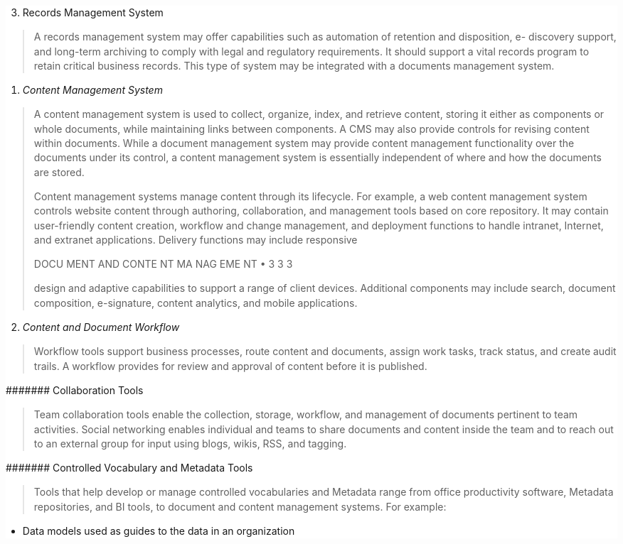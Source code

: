 3.  Records Management System

> A records management system may offer capabilities such as automation
> of retention and disposition, e- discovery support, and long-term
> archiving to comply with legal and regulatory requirements. It should
> support a vital records program to retain critical business records.
> This type of system may be integrated with a documents management
> system.

1.  *Content Management System*

> A content management system is used to collect, organize, index, and
> retrieve content, storing it either as components or whole documents,
> while maintaining links between components. A CMS may also provide
> controls for revising content within documents. While a document
> management system may provide content management functionality over
> the documents under its control, a content management system is
> essentially independent of where and how the documents are stored.
>
> Content management systems manage content through its lifecycle. For
> example, a web content management system controls website content
> through authoring, collaboration, and management tools based on core
> repository. It may contain user-friendly content creation, workflow
> and change management, and deployment functions to handle intranet,
> Internet, and extranet applications. Delivery functions may include
> responsive
>
> DOCU MENT AND CONTE NT MA NAG EME NT • 3 3 3
>
> design and adaptive capabilities to support a range of client devices.
> Additional components may include search, document composition,
> e-signature, content analytics, and mobile applications.

2.  *Content and Document Workflow*

> Workflow tools support business processes, route content and
> documents, assign work tasks, track status, and create audit trails. A
> workflow provides for review and approval of content before it is
> published.

####### Collaboration Tools

> Team collaboration tools enable the collection, storage, workflow, and
> management of documents pertinent to team activities. Social
> networking enables individual and teams to share documents and content
> inside the team and to reach out to an external group for input using
> blogs, wikis, RSS, and tagging.

####### Controlled Vocabulary and Metadata Tools

> Tools that help develop or manage controlled vocabularies and Metadata
> range from office productivity software, Metadata repositories, and BI
> tools, to document and content management systems. For example:

-   Data models used as guides to the data in an organization
